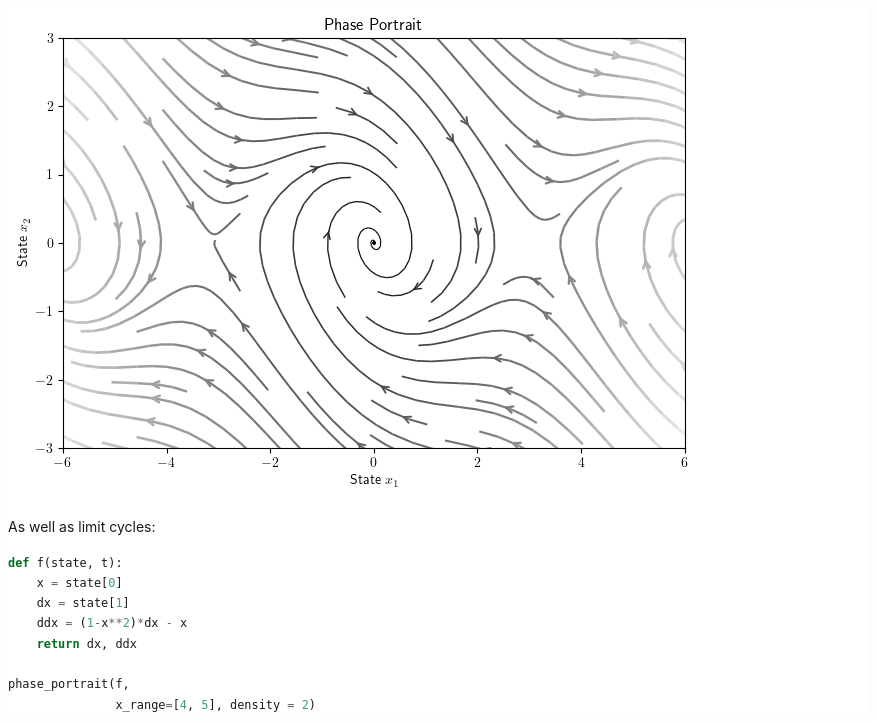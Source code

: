 ![png](03_intro_to_nonlinear_files/03_intro_to_nonlinear_19_0.png)
    


As well as limit cycles:


```python
def f(state, t):
    x = state[0]
    dx = state[1]
    ddx = (1-x**2)*dx - x
    return dx, ddx
    
phase_portrait(f,
               x_range=[4, 5], density = 2)

```


    